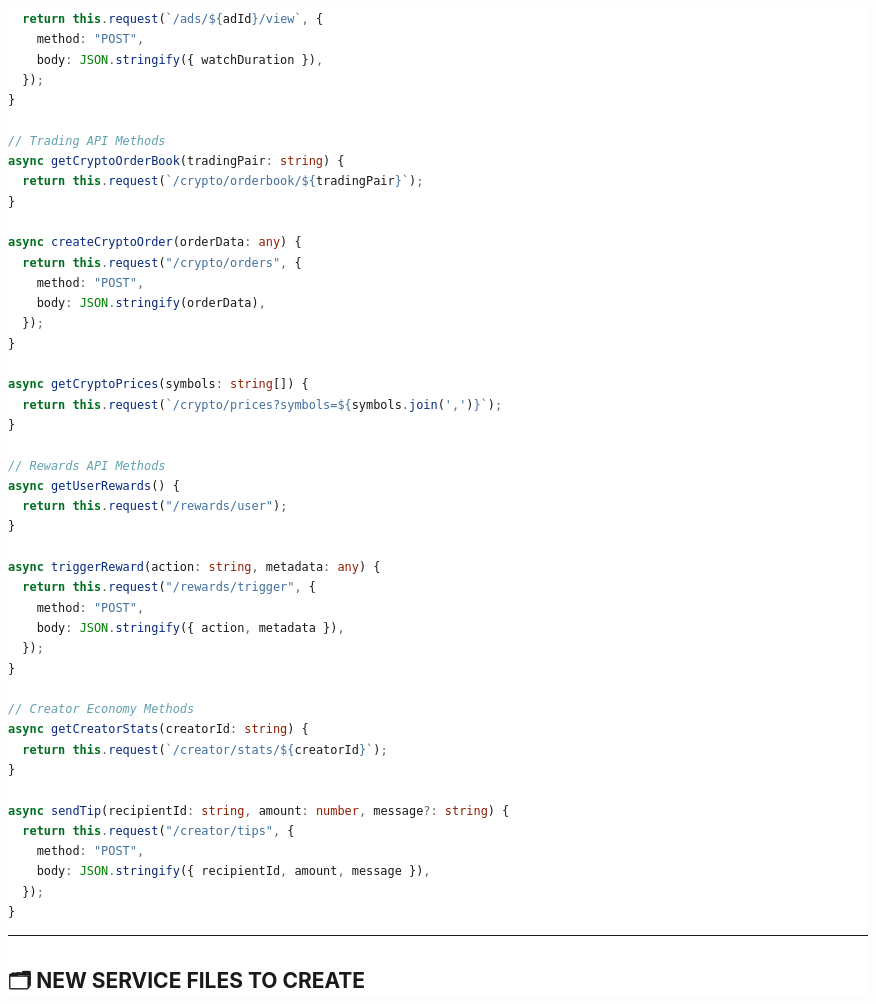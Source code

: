 ```typescript
  return this.request(`/ads/${adId}/view`, {
    method: "POST",
    body: JSON.stringify({ watchDuration }),
  });
}

// Trading API Methods
async getCryptoOrderBook(tradingPair: string) {
  return this.request(`/crypto/orderbook/${tradingPair}`);
}

async createCryptoOrder(orderData: any) {
  return this.request("/crypto/orders", {
    method: "POST",
    body: JSON.stringify(orderData),
  });
}

async getCryptoPrices(symbols: string[]) {
  return this.request(`/crypto/prices?symbols=${symbols.join(',')}`);
}

// Rewards API Methods  
async getUserRewards() {
  return this.request("/rewards/user");
}

async triggerReward(action: string, metadata: any) {
  return this.request("/rewards/trigger", {
    method: "POST",
    body: JSON.stringify({ action, metadata }),
  });
}

// Creator Economy Methods
async getCreatorStats(creatorId: string) {
  return this.request(`/creator/stats/${creatorId}`);
}

async sendTip(recipientId: string, amount: number, message?: string) {
  return this.request("/creator/tips", {
    method: "POST", 
    body: JSON.stringify({ recipientId, amount, message }),
  });
}
```

---

## 🗂️ **NEW SERVICE FILES TO CREATE**
